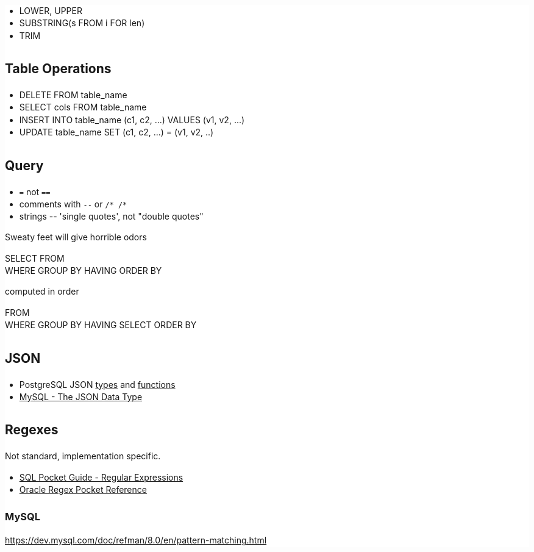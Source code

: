 * LOWER, UPPER
* SUBSTRING(s FROM i FOR len) 
* TRIM

## Table Operations

* DELETE FROM table_name
* SELECT cols FROM table_name
* INSERT INTO table_name (c1, c2, ...) VALUES (v1, v2, ...)
* UPDATE table_name SET (c1, c2, ...) = (v1, v2, ..)

## Query

* `=` not `==`
* comments with `--` or `/* /*`
* strings -- 'single quotes', not "double quotes"

Sweaty feet will give horrible odors

SELECT 
FROM  
WHERE 
GROUP BY 
HAVING 
ORDER BY

computed in order

FROM  
WHERE 
GROUP BY 
HAVING 
SELECT 
ORDER BY

## JSON

* PostgreSQL JSON [types](https://www.postgresql.org/docs/current/datatype-json.html) and [functions](https://www.postgresql.org/docs/current/functions-json.html)
* [MySQL - The JSON Data Type](https://dev.mysql.com/doc/refman/8.0/en/json.html)
  
## Regexes

Not standard, implementation specific.

* [SQL Pocket Guide - Regular Expressions](https://learning.oreilly.com/library/view/sql-pocket-guide/9781449397586/ch01s45.html)
* [Oracle Regex Pocket Reference](https://learning.oreilly.com/library/view/oracle-regular-expressions/0596006012/)

### MySQL

https://dev.mysql.com/doc/refman/8.0/en/pattern-matching.html
